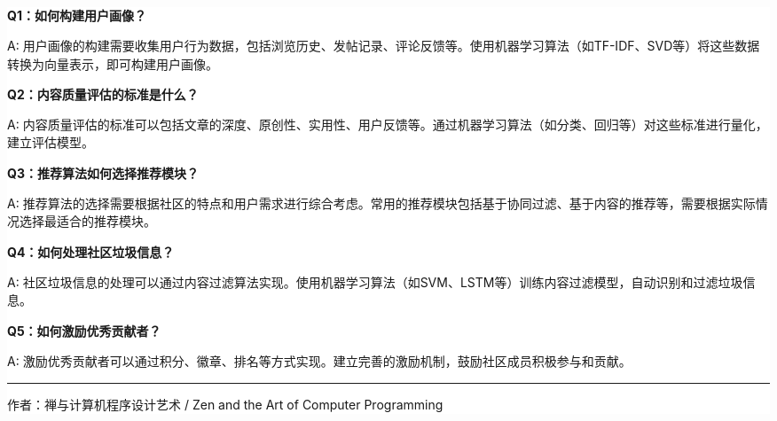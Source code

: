 **Q1：如何构建用户画像？**

A: 用户画像的构建需要收集用户行为数据，包括浏览历史、发帖记录、评论反馈等。使用机器学习算法（如TF-IDF、SVD等）将这些数据转换为向量表示，即可构建用户画像。

**Q2：内容质量评估的标准是什么？**

A: 内容质量评估的标准可以包括文章的深度、原创性、实用性、用户反馈等。通过机器学习算法（如分类、回归等）对这些标准进行量化，建立评估模型。

**Q3：推荐算法如何选择推荐模块？**

A: 推荐算法的选择需要根据社区的特点和用户需求进行综合考虑。常用的推荐模块包括基于协同过滤、基于内容的推荐等，需要根据实际情况选择最适合的推荐模块。

**Q4：如何处理社区垃圾信息？**

A: 社区垃圾信息的处理可以通过内容过滤算法实现。使用机器学习算法（如SVM、LSTM等）训练内容过滤模型，自动识别和过滤垃圾信息。

**Q5：如何激励优秀贡献者？**

A: 激励优秀贡献者可以通过积分、徽章、排名等方式实现。建立完善的激励机制，鼓励社区成员积极参与和贡献。

---

作者：禅与计算机程序设计艺术 / Zen and the Art of Computer Programming

